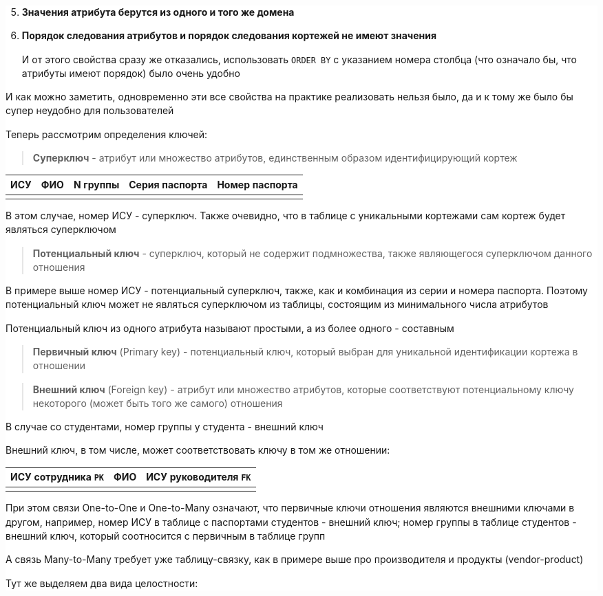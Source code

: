 5. **Значения атрибута берутся из одного и того же домена**

6. **Порядок следования атрибутов и порядок следования кортежей не имеют значения**

    И от этого свойства сразу же отказались, использовать `ORDER BY` с указанием номера столбца (что означало бы, что атрибуты имеют порядок) было очень удобно 

И как можно заметить, одновременно эти все свойства на практике реализовать нельзя было, да и к тому же было бы супер неудобно для пользователей

<a name="relations_keys"></a>

Теперь рассмотрим определения ключей:

> **Суперключ** - атрибут или множество атрибутов, единственным образом идентифицирующий кортеж

| ИСУ | ФИО | N группы | Серия паспорта | Номер паспорта |
|-----|-----|----------|----------------|----------------|
|     |     |          |                |                |

В этом случае, номер ИСУ - суперключ. Также очевидно, что в таблице с уникальными кортежами сам кортеж будет являться суперключом

> **Потенциальный ключ** - суперключ, который не содержит подмножества, также являющегося суперключом данного отношения

В примере выше номер ИСУ - потенциальный суперключ, также, как и комбинация из серии и номера паспорта. Поэтому потенциальный ключ может не являться суперключом из таблицы, состоящим из минимального числа атрибутов

Потенциальный ключ из одного атрибута называют простыми, а из более одного - составным

> **Первичный ключ** (Primary key) - потенциальный ключ, который выбран для уникальной идентификации кортежа в отношении

> **Внешний ключ** (Foreign key) - атрибут или множество атрибутов, которые соответствуют потенциальному ключу некоторого (может быть того же самого) отношения

В случае со студентами, номер группы у студента - внешний ключ

Внешний ключ, в том числе, может соответствовать ключу в том же отношении:

| ИСУ сотрудника `PK` | ФИО | ИСУ руководителя `FK` |
|---------------------|-----|-----------------------|
|                     |     |                       |



При этом связи One-to-One и One-to-Many означают, что первичные ключи отношения являются внешними ключами в другом, например, номер ИСУ в таблице с паспортами студентов - внешний ключ; номер группы в таблице студентов - внешний ключ, который соотносится с первичным в таблице групп





А связь Many-to-Many требует уже таблицу-связку, как в примере выше про производителя и продукты (vendor-product)

<a name="integrity_types"></a>

Тут же выделяем два вида целостности:
